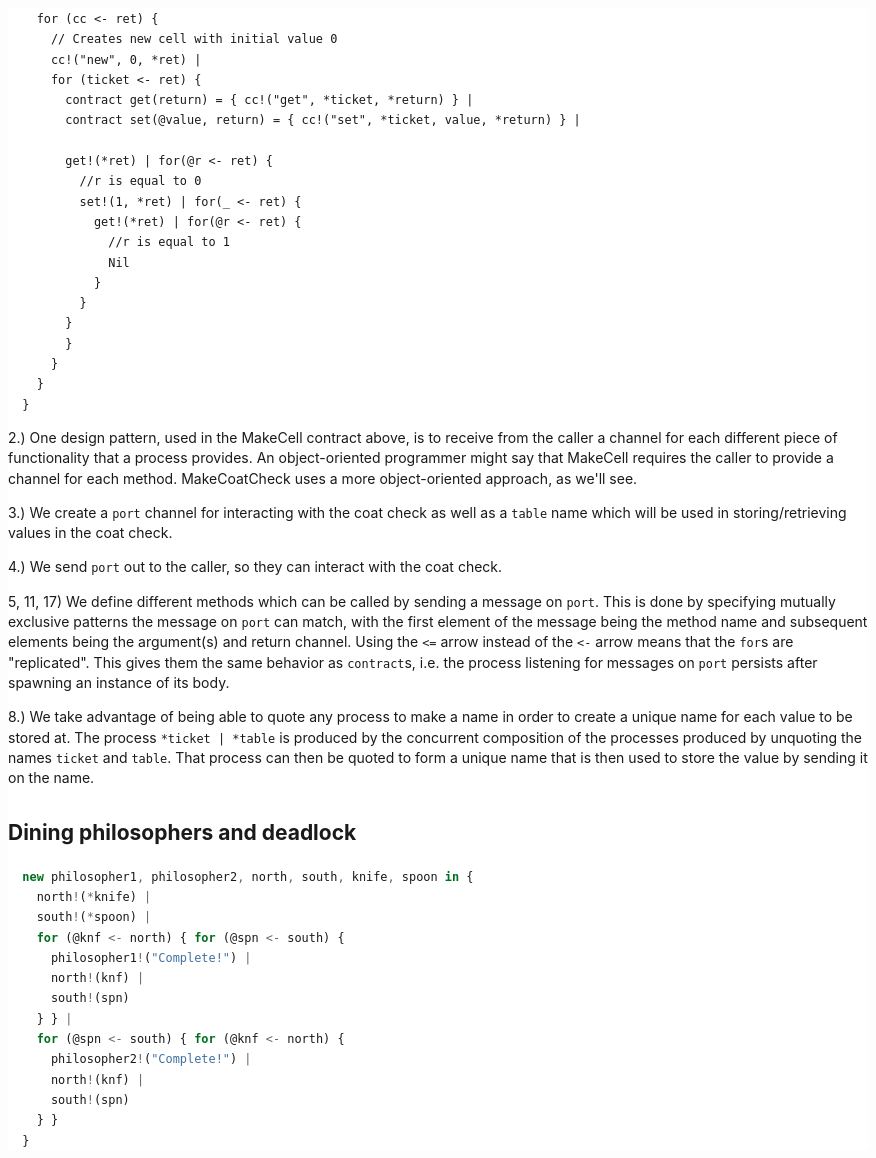 ```javascript{numberLines: true}
    for (cc <- ret) {
      // Creates new cell with initial value 0
      cc!("new", 0, *ret) |
      for (ticket <- ret) {
        contract get(return) = { cc!("get", *ticket, *return) } |
        contract set(@value, return) = { cc!("set", *ticket, value, *return) } |
        
        get!(*ret) | for(@r <- ret) {
          //r is equal to 0
          set!(1, *ret) | for(_ <- ret) {
            get!(*ret) | for(@r <- ret) {
              //r is equal to 1
              Nil
            }
          }
        }
        }
      }
    }
  }
```
2.) One design pattern, used in the MakeCell contract above, is to receive from the caller a channel for each different piece of functionality that a process provides.  An object-oriented programmer might say that MakeCell requires the caller to provide a channel for each method. MakeCoatCheck uses a more object-oriented approach, as we'll see.

3.) We create a `port` channel for interacting with the coat check as well as a `table` name which will be used in storing/retrieving values in the coat check.

4.) We send `port` out to the caller, so they can interact with the coat check.

5, 11, 17) We define different methods which can be called by sending a message on `port`. This is done by specifying mutually exclusive patterns the message on `port` can match, with the first element of the message being the method name and subsequent elements being the argument(s) and return channel. Using the `<=` arrow instead of the `<-` arrow means that the `for`s are "replicated". This gives them the same behavior as `contract`s, i.e. the process listening for messages on `port` persists after spawning an instance of its body.

8.) We take advantage of being able to quote any process to make a name in order to create a unique name for each value to be stored at. The process `*ticket | *table` is produced by the concurrent composition of the processes produced by unquoting the names `ticket` and `table`. That process can then be quoted to form a unique name that is then used to store the value by sending it on the name.

## Dining philosophers and deadlock
```javascript
  new philosopher1, philosopher2, north, south, knife, spoon in {
    north!(*knife) |
    south!(*spoon) |
    for (@knf <- north) { for (@spn <- south) {
      philosopher1!("Complete!") |
      north!(knf) |
      south!(spn)
    } } |
    for (@spn <- south) { for (@knf <- north) {
      philosopher2!("Complete!") |
      north!(knf) |
      south!(spn)
    } }
  }
```